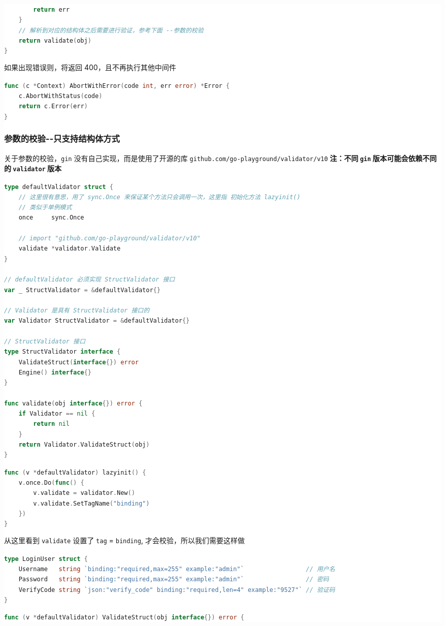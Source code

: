 ```go
		return err
	}
	// 解析到对应的结构体之后需要进行验证，参考下面 --参数的校验
	return validate(obj)
}
```

如果出现错误则，将返回 400，且不再执行其他中间件
```go
func (c *Context) AbortWithError(code int, err error) *Error {
	c.AbortWithStatus(code)
	return c.Error(err)
}
```
### 参数的校验--只支持结构体方式
关于参数的校验，`gin` 没有自己实现，而是使用了开源的库 `github.com/go-playground/validator/v10` **注：不同 `gin` 版本可能会依赖不同的 `validator` 版本**

```go
type defaultValidator struct {
    // 这里很有意思，用了 sync.Once 来保证某个方法只会调用一次，这里指 初始化方法 lazyinit()
    // 类似于单例模式
	once     sync.Once 
    
    // import "github.com/go-playground/validator/v10"
	validate *validator.Validate 
}

// defaultValidator 必须实现 StructValidator 接口
var _ StructValidator = &defaultValidator{}

// Validator 是具有 StructValidator 接口的
var Validator StructValidator = &defaultValidator{}

// StructValidator 接口
type StructValidator interface {
	ValidateStruct(interface{}) error
	Engine() interface{}
}

func validate(obj interface{}) error {
	if Validator == nil {
		return nil
	}
	return Validator.ValidateStruct(obj)
}
```
```go
func (v *defaultValidator) lazyinit() {
	v.once.Do(func() {
		v.validate = validator.New()
		v.validate.SetTagName("binding")
	})
}
```
从这里看到 `validate` 设置了 `tag` = `binding`, 才会校验，所以我们需要这样做
```go
type LoginUser struct {
	Username   string `binding:"required,max=255" example:"admin"`                 // 用户名
	Password   string `binding:"required,max=255" example:"admin"`                 // 密码
	VerifyCode string `json:"verify_code" binding:"required,len=4" example:"9527"` // 验证码
}
```
```go
func (v *defaultValidator) ValidateStruct(obj interface{}) error {
```